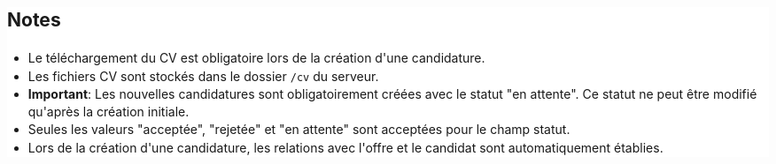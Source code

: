## Notes

- Le téléchargement du CV est obligatoire lors de la création d'une candidature.
- Les fichiers CV sont stockés dans le dossier `/cv` du serveur.
- **Important**: Les nouvelles candidatures sont obligatoirement créées avec le statut "en attente". Ce statut ne peut être modifié qu'après la création initiale.
- Seules les valeurs "acceptée", "rejetée" et "en attente" sont acceptées pour le champ statut.
- Lors de la création d'une candidature, les relations avec l'offre et le candidat sont automatiquement établies. 
